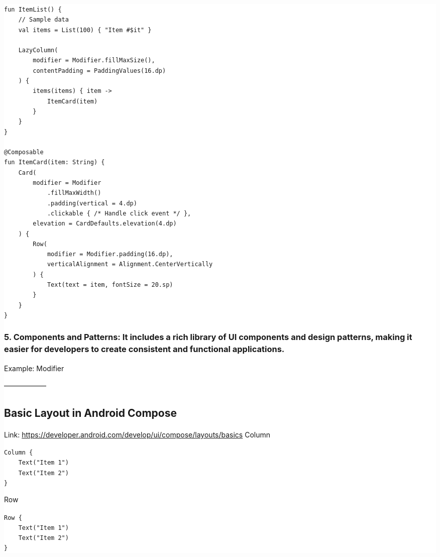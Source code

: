 ```
fun ItemList() {
    // Sample data
    val items = List(100) { "Item #$it" }

    LazyColumn(
        modifier = Modifier.fillMaxSize(),
        contentPadding = PaddingValues(16.dp)
    ) {
        items(items) { item ->
            ItemCard(item)
        }
    }
}

@Composable
fun ItemCard(item: String) {
    Card(
        modifier = Modifier
            .fillMaxWidth()
            .padding(vertical = 4.dp)
            .clickable { /* Handle click event */ },
        elevation = CardDefaults.elevation(4.dp)
    ) {
        Row(
            modifier = Modifier.padding(16.dp),
            verticalAlignment = Alignment.CenterVertically
        ) {
            Text(text = item, fontSize = 20.sp)
        }
    }
}
```
### 5. Components and Patterns: It includes a rich library of UI components and design patterns, making it easier for developers to create consistent and functional applications.
Example: Modifier

——————

## Basic Layout in Android Compose
Link: https://developer.android.com/develop/ui/compose/layouts/basics
Column
```
Column {
    Text("Item 1")
    Text("Item 2")
}
```

Row
```
Row {
    Text("Item 1")
    Text("Item 2")
}
```

